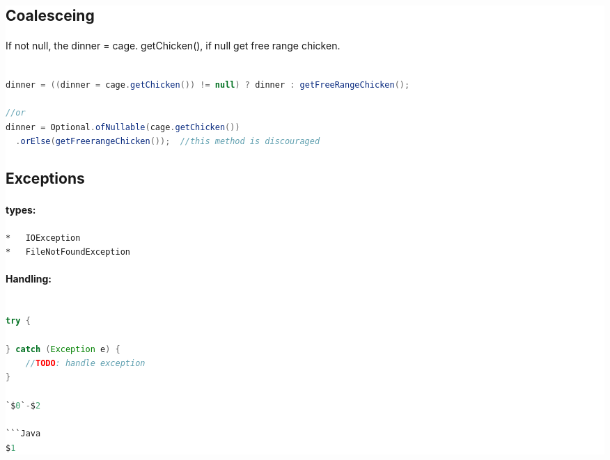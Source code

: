 ## Coalesceing

If not null, the dinner = cage. getChicken(), if null get free range chicken.

```java

dinner = ((dinner = cage.getChicken()) != null) ? dinner : getFreeRangeChicken();

//or
dinner = Optional.ofNullable(cage.getChicken())
  .orElse(getFreerangeChicken());  //this method is discouraged

```

## Exceptions

#### types:

    *   IOException
    *   FileNotFoundException

#### Handling:

````java

try {

} catch (Exception e) {
    //TODO: handle exception
}

`$0`-$2

```Java
$1
````

```In

```

